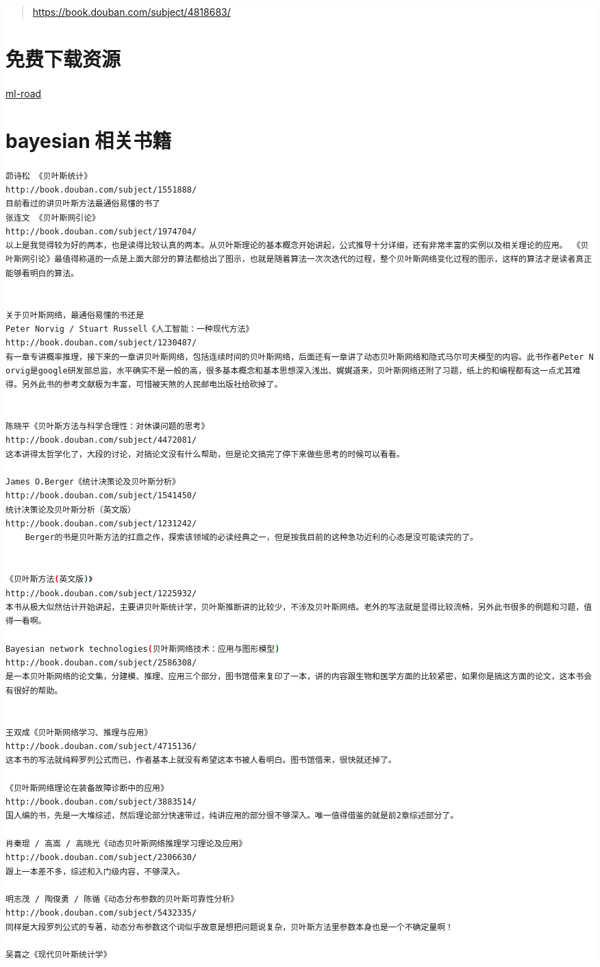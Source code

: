 > https://book.douban.com/subject/4818683/

# 免费下载资源

[ml-road](https://github.com/yanshengjia/ml-road)

# bayesian 相关书籍

```bash
茆诗松 《贝叶斯统计》 
http://book.douban.com/subject/1551888/ 
目前看过的讲贝叶斯方法最通俗易懂的书了
张连文 《贝叶斯网引论》
http://book.douban.com/subject/1974704/ 
以上是我觉得较为好的两本，也是读得比较认真的两本。从贝叶斯理论的基本概念开始讲起，公式推导十分详细，还有非常丰富的实例以及相关理论的应用。 《贝叶斯网引论》最值得称道的一点是上面大部分的算法都给出了图示，也就是随着算法一次次迭代的过程，整个贝叶斯网络变化过程的图示，这样的算法才是读者真正能够看明白的算法。


关于贝叶斯网络，最通俗易懂的书还是
Peter Norvig / Stuart Russell《人工智能：一种现代方法》
http://book.douban.com/subject/1230487/
有一章专讲概率推理，接下来的一章讲贝叶斯网络，包括连续时间的贝叶斯网络，后面还有一章讲了动态贝叶斯网络和隐式马尔可夫模型的内容。此书作者Peter Norvig是google研发部总监，水平确实不是一般的高，很多基本概念和基本思想深入浅出、娓娓道来，贝叶斯网络还附了习题，纸上的和编程都有这一点尤其难得。另外此书的参考文献极为丰富，可惜被天煞的人民邮电出版社给砍掉了。


陈晓平《贝叶斯方法与科学合理性：对休谟问题的思考》
http://book.douban.com/subject/4472081/
这本讲得太哲学化了，大段的讨论，对搞论文没有什么帮助，但是论文搞完了停下来做些思考的时候可以看看。
    
James O.Berger《统计决策论及贝叶斯分析》
http://book.douban.com/subject/1541450/
统计决策论及贝叶斯分析（英文版）
http://book.douban.com/subject/1231242/
    Berger的书是贝叶斯方法的扛鼎之作，探索该领域的必读经典之一，但是按我目前的这种急功近利的心态是没可能读完的了。


《贝叶斯方法(英文版)》
http://book.douban.com/subject/1225932/
本书从极大似然估计开始讲起，主要讲贝叶斯统计学，贝叶斯推断讲的比较少，不涉及贝叶斯网络。老外的写法就是显得比较流畅，另外此书很多的例题和习题，值得一看啊。

Bayesian network technologies(贝叶斯网络技术：应用与图形模型)
http://book.douban.com/subject/2586308/
是一本贝叶斯网络的论文集，分建模、推理、应用三个部分，图书馆借来复印了一本，讲的内容跟生物和医学方面的比较紧密，如果你是搞这方面的论文，这本书会有很好的帮助。


王双成《贝叶斯网络学习、推理与应用》
http://book.douban.com/subject/4715136/
这本书的写法就纯粹罗列公式而已，作者基本上就没有希望这本书被人看明白。图书馆借来，很快就还掉了。

《贝叶斯网络理论在装备故障诊断中的应用》
http://book.douban.com/subject/3883514/
国人编的书，先是一大堆综述，然后理论部分快速带过，纯讲应用的部分很不够深入。唯一值得借鉴的就是前2章综述部分了。

肖秦琨 / 高嵩 / 高晓光《动态贝叶斯网络推理学习理论及应用》
http://book.douban.com/subject/2306630/
跟上一本差不多，综述和入门级内容，不够深入。

明志茂 / 陶俊勇 / 陈循《动态分布参数的贝叶斯可靠性分析》
http://book.douban.com/subject/5432335/
同样是大段罗列公式的专著，动态分布参数这个词似乎故意是想把问题说复杂，贝叶斯方法里参数本身也是一个不确定量啊！

吴喜之《现代贝叶斯统计学》
```